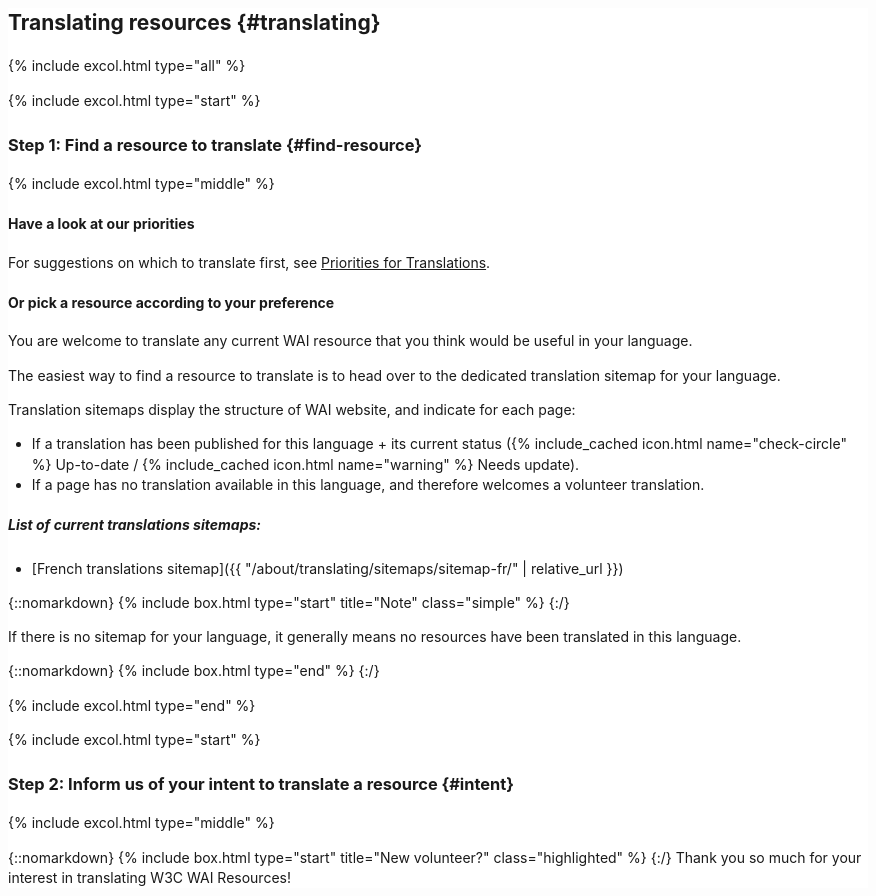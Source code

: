 
## Translating resources {#translating}

{% include excol.html type="all" %}

{% include excol.html type="start" %}

### Step 1: Find a resource to translate {#find-resource}

{% include excol.html type="middle" %}

#### Have a look at our priorities

For suggestions on which to translate first, see [Priorities for Translations](#priorities).

#### Or pick a resource according to your preference

You are welcome to translate any current WAI resource that you think would be useful in your language.

The easiest way to find a resource to translate is to head over to the dedicated translation sitemap for your language.

Translation sitemaps display the structure of WAI website, and indicate for each page:
- If a translation has been published for this language + its current status ({% include_cached icon.html name="check-circle" %} Up-to-date / {% include_cached icon.html name="warning" %} Needs update).
- If a page has no translation available in this language, and therefore welcomes a volunteer translation.

##### List of current translations sitemaps:

- [French translations sitemap]({{ "/about/translating/sitemaps/sitemap-fr/" | relative_url }})

{::nomarkdown}
{% include box.html type="start" title="Note" class="simple" %}
{:/}

If there is no sitemap for your language, it generally means no resources have been translated in this language.

{::nomarkdown}
{% include box.html type="end" %}
{:/}

{% include excol.html type="end" %}

{% include excol.html type="start" %}

### Step 2: Inform us of your intent to translate a resource {#intent}

{% include excol.html type="middle" %}

{::nomarkdown}
{% include box.html type="start" title="New volunteer?" class="highlighted" %}
{:/}
 Thank you so much for your interest in translating W3C WAI Resources! 

